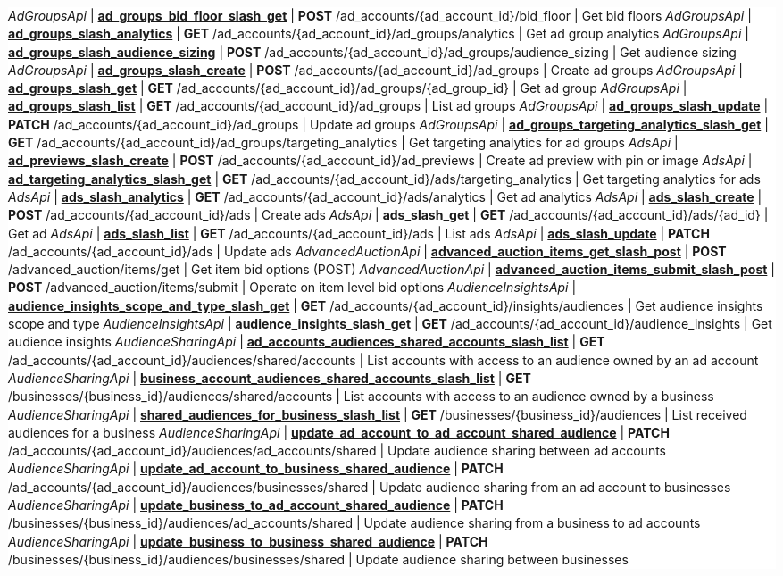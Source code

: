 *AdGroupsApi* | [**ad_groups_bid_floor_slash_get**](docs/AdGroupsApi.md#ad_groups_bid_floor_slash_get) | **POST** /ad_accounts/{ad_account_id}/bid_floor | Get bid floors
*AdGroupsApi* | [**ad_groups_slash_analytics**](docs/AdGroupsApi.md#ad_groups_slash_analytics) | **GET** /ad_accounts/{ad_account_id}/ad_groups/analytics | Get ad group analytics
*AdGroupsApi* | [**ad_groups_slash_audience_sizing**](docs/AdGroupsApi.md#ad_groups_slash_audience_sizing) | **POST** /ad_accounts/{ad_account_id}/ad_groups/audience_sizing | Get audience sizing
*AdGroupsApi* | [**ad_groups_slash_create**](docs/AdGroupsApi.md#ad_groups_slash_create) | **POST** /ad_accounts/{ad_account_id}/ad_groups | Create ad groups
*AdGroupsApi* | [**ad_groups_slash_get**](docs/AdGroupsApi.md#ad_groups_slash_get) | **GET** /ad_accounts/{ad_account_id}/ad_groups/{ad_group_id} | Get ad group
*AdGroupsApi* | [**ad_groups_slash_list**](docs/AdGroupsApi.md#ad_groups_slash_list) | **GET** /ad_accounts/{ad_account_id}/ad_groups | List ad groups
*AdGroupsApi* | [**ad_groups_slash_update**](docs/AdGroupsApi.md#ad_groups_slash_update) | **PATCH** /ad_accounts/{ad_account_id}/ad_groups | Update ad groups
*AdGroupsApi* | [**ad_groups_targeting_analytics_slash_get**](docs/AdGroupsApi.md#ad_groups_targeting_analytics_slash_get) | **GET** /ad_accounts/{ad_account_id}/ad_groups/targeting_analytics | Get targeting analytics for ad groups
*AdsApi* | [**ad_previews_slash_create**](docs/AdsApi.md#ad_previews_slash_create) | **POST** /ad_accounts/{ad_account_id}/ad_previews | Create ad preview with pin or image
*AdsApi* | [**ad_targeting_analytics_slash_get**](docs/AdsApi.md#ad_targeting_analytics_slash_get) | **GET** /ad_accounts/{ad_account_id}/ads/targeting_analytics | Get targeting analytics for ads
*AdsApi* | [**ads_slash_analytics**](docs/AdsApi.md#ads_slash_analytics) | **GET** /ad_accounts/{ad_account_id}/ads/analytics | Get ad analytics
*AdsApi* | [**ads_slash_create**](docs/AdsApi.md#ads_slash_create) | **POST** /ad_accounts/{ad_account_id}/ads | Create ads
*AdsApi* | [**ads_slash_get**](docs/AdsApi.md#ads_slash_get) | **GET** /ad_accounts/{ad_account_id}/ads/{ad_id} | Get ad
*AdsApi* | [**ads_slash_list**](docs/AdsApi.md#ads_slash_list) | **GET** /ad_accounts/{ad_account_id}/ads | List ads
*AdsApi* | [**ads_slash_update**](docs/AdsApi.md#ads_slash_update) | **PATCH** /ad_accounts/{ad_account_id}/ads | Update ads
*AdvancedAuctionApi* | [**advanced_auction_items_get_slash_post**](docs/AdvancedAuctionApi.md#advanced_auction_items_get_slash_post) | **POST** /advanced_auction/items/get | Get item bid options (POST)
*AdvancedAuctionApi* | [**advanced_auction_items_submit_slash_post**](docs/AdvancedAuctionApi.md#advanced_auction_items_submit_slash_post) | **POST** /advanced_auction/items/submit | Operate on item level bid options
*AudienceInsightsApi* | [**audience_insights_scope_and_type_slash_get**](docs/AudienceInsightsApi.md#audience_insights_scope_and_type_slash_get) | **GET** /ad_accounts/{ad_account_id}/insights/audiences | Get audience insights scope and type
*AudienceInsightsApi* | [**audience_insights_slash_get**](docs/AudienceInsightsApi.md#audience_insights_slash_get) | **GET** /ad_accounts/{ad_account_id}/audience_insights | Get audience insights
*AudienceSharingApi* | [**ad_accounts_audiences_shared_accounts_slash_list**](docs/AudienceSharingApi.md#ad_accounts_audiences_shared_accounts_slash_list) | **GET** /ad_accounts/{ad_account_id}/audiences/shared/accounts | List accounts with access to an audience owned by an ad account
*AudienceSharingApi* | [**business_account_audiences_shared_accounts_slash_list**](docs/AudienceSharingApi.md#business_account_audiences_shared_accounts_slash_list) | **GET** /businesses/{business_id}/audiences/shared/accounts | List accounts with access to an audience owned by a business
*AudienceSharingApi* | [**shared_audiences_for_business_slash_list**](docs/AudienceSharingApi.md#shared_audiences_for_business_slash_list) | **GET** /businesses/{business_id}/audiences | List received audiences for a business
*AudienceSharingApi* | [**update_ad_account_to_ad_account_shared_audience**](docs/AudienceSharingApi.md#update_ad_account_to_ad_account_shared_audience) | **PATCH** /ad_accounts/{ad_account_id}/audiences/ad_accounts/shared | Update audience sharing between ad accounts
*AudienceSharingApi* | [**update_ad_account_to_business_shared_audience**](docs/AudienceSharingApi.md#update_ad_account_to_business_shared_audience) | **PATCH** /ad_accounts/{ad_account_id}/audiences/businesses/shared | Update audience sharing from an ad account to businesses
*AudienceSharingApi* | [**update_business_to_ad_account_shared_audience**](docs/AudienceSharingApi.md#update_business_to_ad_account_shared_audience) | **PATCH** /businesses/{business_id}/audiences/ad_accounts/shared | Update audience sharing from a business to ad accounts
*AudienceSharingApi* | [**update_business_to_business_shared_audience**](docs/AudienceSharingApi.md#update_business_to_business_shared_audience) | **PATCH** /businesses/{business_id}/audiences/businesses/shared | Update audience sharing between businesses
